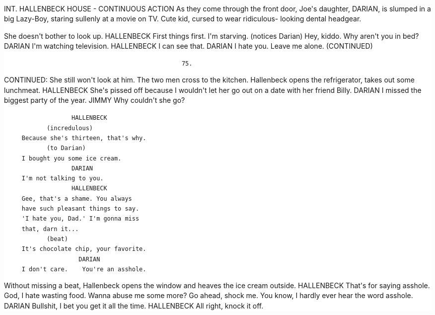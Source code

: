 INT. HALLENBECK HOUSE - CONTINUOUS ACTION
As they come through the front door, Joe's daughter,
DARIAN, is slumped in a big Lazy-Boy, staring sullenly
at a movie on TV. Cute kid, cursed to wear ridiculous-
looking dental headgear.

She doesn't bother to look up.
                       HALLENBECK
         First things first. I'm starving.
                (notices Darian)
         Hey, kiddo. Why aren't you in
         bed?
                       DARIAN
         I'm watching television.
                       HALLENBECK
         I can see that.
                        DARIAN
         I hate you.   Leave me alone.
                                            (CONTINUED)

                                                      75.
CONTINUED:
She still won't look at him. The two men cross to the
kitchen. Hallenbeck opens the refrigerator, takes out
some lunchmeat.
                       HALLENBECK
         She's pissed off because I wouldn't
         let her go out on a date with her
         friend Billy.
                       DARIAN
         I missed the biggest party of the
         year.
                       JIMMY
         Why couldn't she go?

                       HALLENBECK
                (incredulous)
         Because she's thirteen, that's why.
                (to Darian)
         I bought you some ice cream.
                       DARIAN
         I'm not talking to you.
                       HALLENBECK
         Gee, that's a shame. You always
         have such pleasant things to say.
         'I hate you, Dad.' I'm gonna miss
         that, darn it...
                (beat)
         It's chocolate chip, your favorite.
                         DARIAN
         I don't care.    You're an asshole.

Without missing a beat, Hallenbeck opens the window
and heaves the ice cream outside.
                       HALLENBECK
         That's for saying asshole. God, I
         hate wasting food. Wanna abuse me
         some more? Go ahead, shock me.
         You know, I hardly ever hear the
         word asshole.
                       DARIAN
         Bullshit, I bet you get it all the
         time.
                       HALLENBECK
         All right, knock it off.